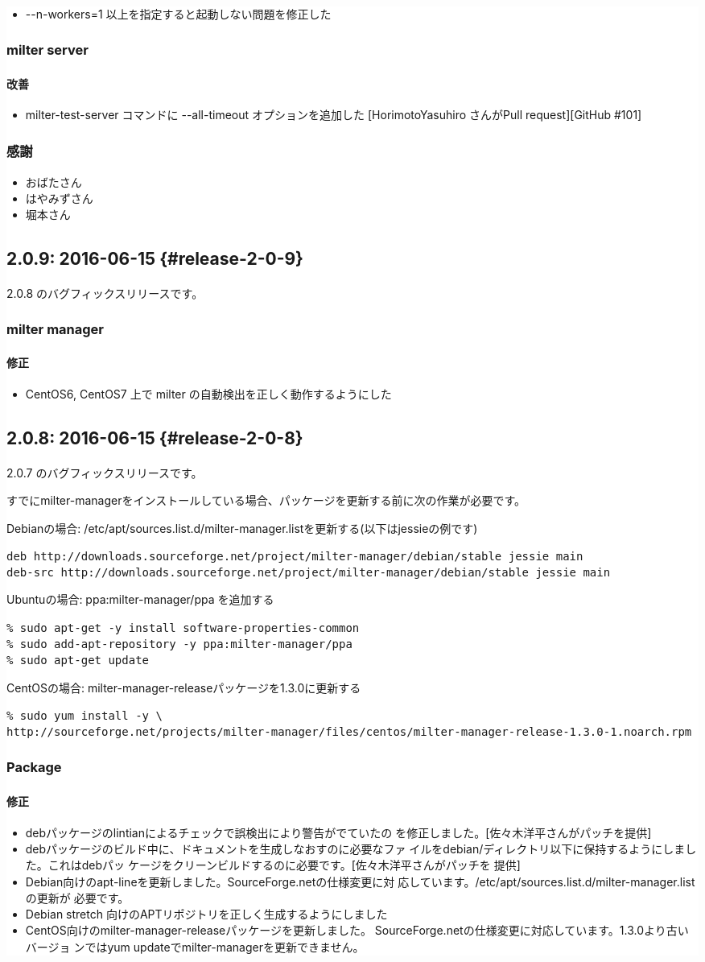 * --n-workers=1 以上を指定すると起動しない問題を修正した

### milter server

#### 改善

* milter-test-server コマンドに --all-timeout オプションを追加した    [HorimotoYasuhiro さんがPull request][GitHub #101]

### 感謝

* おばたさん
* はやみずさん
* 堀本さん

## 2.0.9: 2016-06-15 {#release-2-0-9}

2.0.8 のバグフィックスリリースです。

### milter manager

#### 修正

* CentOS6, CentOS7 上で milter の自動検出を正しく動作するようにした

## 2.0.8: 2016-06-15 {#release-2-0-8}

2.0.7 のバグフィックスリリースです。

すでにmilter-managerをインストールしている場合、パッケージを更新する前に次の作業が必要です。

Debianの場合: /etc/apt/sources.list.d/milter-manager.listを更新する(以下はjessieの例です)

<pre>deb http://downloads.sourceforge.net/project/milter-manager/debian/stable jessie main
deb-src http://downloads.sourceforge.net/project/milter-manager/debian/stable jessie main</pre>

Ubuntuの場合: ppa:milter-manager/ppa を追加する

<pre>% sudo apt-get -y install software-properties-common
% sudo add-apt-repository -y ppa:milter-manager/ppa
% sudo apt-get update</pre>

CentOSの場合: milter-manager-releaseパッケージを1.3.0に更新する

<pre>% sudo yum install -y \
http://sourceforge.net/projects/milter-manager/files/centos/milter-manager-release-1.3.0-1.noarch.rpm</pre>

### Package

#### 修正

* debパッケージのlintianによるチェックで誤検出により警告がでていたの    を修正しました。[佐々木洋平さんがパッチを提供]
* debパッケージのビルド中に、ドキュメントを生成しなおすのに必要なファ    イルをdebian/ディレクトリ以下に保持するようにしました。これはdebパッ    ケージをクリーンビルドするのに必要です。[佐々木洋平さんがパッチを    提供]
* Debian向けのapt-lineを更新しました。SourceForge.netの仕様変更に対    応しています。/etc/apt/sources.list.d/milter-manager.listの更新が    必要です。
* Debian stretch 向けのAPTリポジトリを正しく生成するようにしました
* CentOS向けのmilter-manager-releaseパッケージを更新しました。    SourceForge.netの仕様変更に対応しています。1.3.0より古いバージョ    ンではyum updateでmilter-managerを更新できません。
